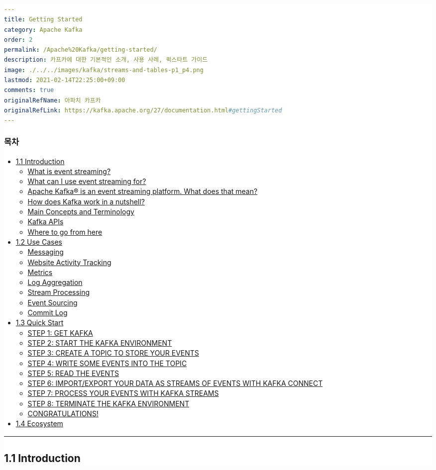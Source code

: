 ```yaml
---
title: Getting Started
category: Apache Kafka
order: 2
permalink: /Apache%20Kafka/getting-started/
description: 카프카에 대한 기본적인 소개, 사용 사례, 퀵스타트 가이드
image: ./../../images/kafka/streams-and-tables-p1_p4.png
lastmod: 2021-02-14T22:25:00+09:00
comments: true
originalRefName: 아파치 카프카
originalRefLink: https://kafka.apache.org/27/documentation.html#gettingStarted
---
```


### 목차

- [1.1 Introduction](#11-introduction)
  + [What is event streaming?](#what-is-event-streaming)
  + [What can I use event streaming for?](#what-can-i-use-event-streaming-for)
  + [Apache Kafka® is an event streaming platform. What does that mean?](#apache-kafka-is-an-event-streaming-platform-what-does-that-mean)
  + [How does Kafka work in a nutshell?](#how-does-kafka-work-in-a-nutshell)
  + [Main Concepts and Terminology](#main-concepts-and-terminology)
  + [Kafka APIs](#kafka-apis)
  + [Where to go from here](#where-to-go-from-here)
- [1.2 Use Cases](#12-use-cases)
  + [Messaging](#messaging)
  + [Website Activity Tracking](#website-activity-tracking)
  + [Metrics](#metrics)
  + [Log Aggregation](#log-aggregation)
  + [Stream Processing](#stream-processing)
  + [Event Sourcing](#event-sourcing)
  + [Commit Log](#commit-log)
- [1.3 Quick Start](#13-quick-start)
  + [STEP 1: GET KAFKA](#step-1-get-kafka)
  + [STEP 2: START THE KAFKA ENVIRONMENT](#step-2-start-the-kafka-environment)
  + [STEP 3: CREATE A TOPIC TO STORE YOUR EVENTS](#step-3-create-a-topic-to-store-your-events)
  + [STEP 4: WRITE SOME EVENTS INTO THE TOPIC](#step-4-write-some-events-into-the-topic)
  + [STEP 5: READ THE EVENTS](#step-5-read-the-events)
  + [STEP 6: IMPORT/EXPORT YOUR DATA AS STREAMS OF EVENTS WITH KAFKA CONNECT](#step-6-importexport-your-data-as-streams-of-events-with-kafka-connect)
  + [STEP 7: PROCESS YOUR EVENTS WITH KAFKA STREAMS](#step-7-process-your-events-with-kafka-streams)
  + [STEP 8: TERMINATE THE KAFKA ENVIRONMENT](#step-8-terminate-the-kafka-environment)
  + [CONGRATULATIONS!](#congratulations)
- [1.4 Ecosystem](#14-ecosystem)

---

## 1.1 Introduction
